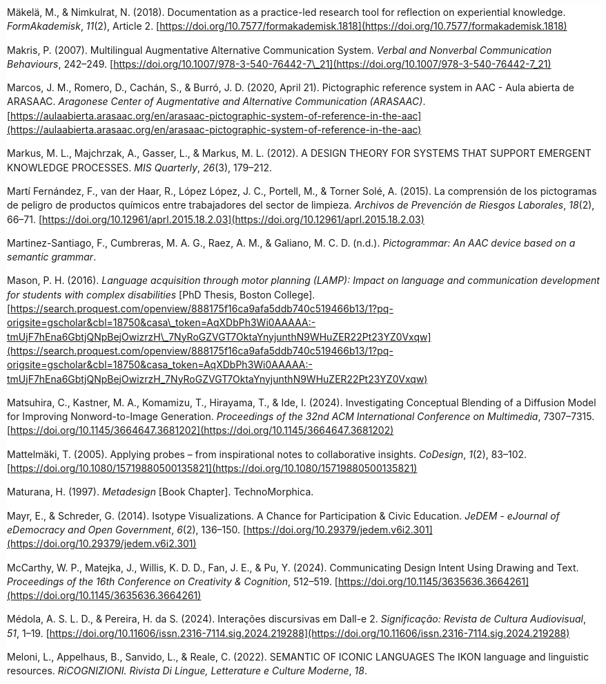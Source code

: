 Mäkelä, M., & Nimkulrat, N. (2018). Documentation as a practice-led research tool for reflection on experiential knowledge. _FormAkademisk_, _11_(2), Article 2. [https://doi.org/10.7577/formakademisk.1818](https://doi.org/10.7577/formakademisk.1818)

Makris, P. (2007). Multilingual Augmentative Alternative Communication System. _Verbal and Nonverbal Communication Behaviours_, 242–249. [https://doi.org/10.1007/978-3-540-76442-7\_21](https://doi.org/10.1007/978-3-540-76442-7_21)

Marcos, J. M., Romero, D., Cachán, S., & Burró, J. D. (2020, April 21). Pictographic reference system in AAC - Aula abierta de ARASAAC. _Aragonese Center of Augmentative and Alternative Communication (ARASAAC)_. [https://aulaabierta.arasaac.org/en/arasaac-pictographic-system-of-reference-in-the-aac](https://aulaabierta.arasaac.org/en/arasaac-pictographic-system-of-reference-in-the-aac)

Markus, M. L., Majchrzak, A., Gasser, L., & Markus, M. L. (2012). A DESIGN THEORY FOR SYSTEMS THAT SUPPORT EMERGENT KNOWLEDGE PROCESSES. _MIS Quarterly_, _26_(3), 179–212.

Martí Fernández, F., van der Haar, R., López López, J. C., Portell, M., & Torner Solé, A. (2015). La comprensión de los pictogramas de peligro de productos químicos entre trabajadores del sector de limpieza. _Archivos de Prevención de Riesgos Laborales_, _18_(2), 66–71. [https://doi.org/10.12961/aprl.2015.18.2.03](https://doi.org/10.12961/aprl.2015.18.2.03)

Martinez-Santiago, F., Cumbreras, M. A. G., Raez, A. M., & Galiano, M. C. D. (n.d.). _Pictogrammar: An AAC device based on a semantic grammar_.

Mason, P. H. (2016). _Language acquisition through motor planning (LAMP): Impact on language and communication development for students with complex disabilities_ \[PhD Thesis, Boston College\]. [https://search.proquest.com/openview/888175f16ca9afa5ddb740c519466b13/1?pq-origsite=gscholar&cbl=18750&casa\_token=AqXDbPh3Wi0AAAAA:-tmUjF7hEna6GbtjQNpBejOwizrzH\_7NyRoGZVGT7OktaYnyjunthN9WHuZER22Pt23YZ0Vxqw](https://search.proquest.com/openview/888175f16ca9afa5ddb740c519466b13/1?pq-origsite=gscholar&cbl=18750&casa_token=AqXDbPh3Wi0AAAAA:-tmUjF7hEna6GbtjQNpBejOwizrzH_7NyRoGZVGT7OktaYnyjunthN9WHuZER22Pt23YZ0Vxqw)

Matsuhira, C., Kastner, M. A., Komamizu, T., Hirayama, T., & Ide, I. (2024). Investigating Conceptual Blending of a Diffusion Model for Improving Nonword-to-Image Generation. _Proceedings of the 32nd ACM International Conference on Multimedia_, 7307–7315. [https://doi.org/10.1145/3664647.3681202](https://doi.org/10.1145/3664647.3681202)

Mattelmäki, T. (2005). Applying probes – from inspirational notes to collaborative insights. _CoDesign_, _1_(2), 83–102. [https://doi.org/10.1080/15719880500135821](https://doi.org/10.1080/15719880500135821)

Maturana, H. (1997). _Metadesign_ \[Book Chapter\]. TechnoMorphica.

Mayr, E., & Schreder, G. (2014). Isotype Visualizations. A Chance for Participation & Civic Education. _JeDEM - eJournal of eDemocracy and Open Government_, _6_(2), 136–150. [https://doi.org/10.29379/jedem.v6i2.301](https://doi.org/10.29379/jedem.v6i2.301)

McCarthy, W. P., Matejka, J., Willis, K. D. D., Fan, J. E., & Pu, Y. (2024). Communicating Design Intent Using Drawing and Text. _Proceedings of the 16th Conference on Creativity & Cognition_, 512–519. [https://doi.org/10.1145/3635636.3664261](https://doi.org/10.1145/3635636.3664261)

Médola, A. S. L. D., & Pereira, H. da S. (2024). Interações discursivas em Dall-e 2. _Significação: Revista de Cultura Audiovisual_, _51_, 1–19. [https://doi.org/10.11606/issn.2316-7114.sig.2024.219288](https://doi.org/10.11606/issn.2316-7114.sig.2024.219288)

Meloni, L., Appelhaus, B., Sanvido, L., & Reale, C. (2022). SEMANTIC OF ICONIC LANGUAGES The IKON language and linguistic resources. _RiCOGNIZIONI. Rivista Di Lingue, Letterature e Culture Moderne_, _18_.

